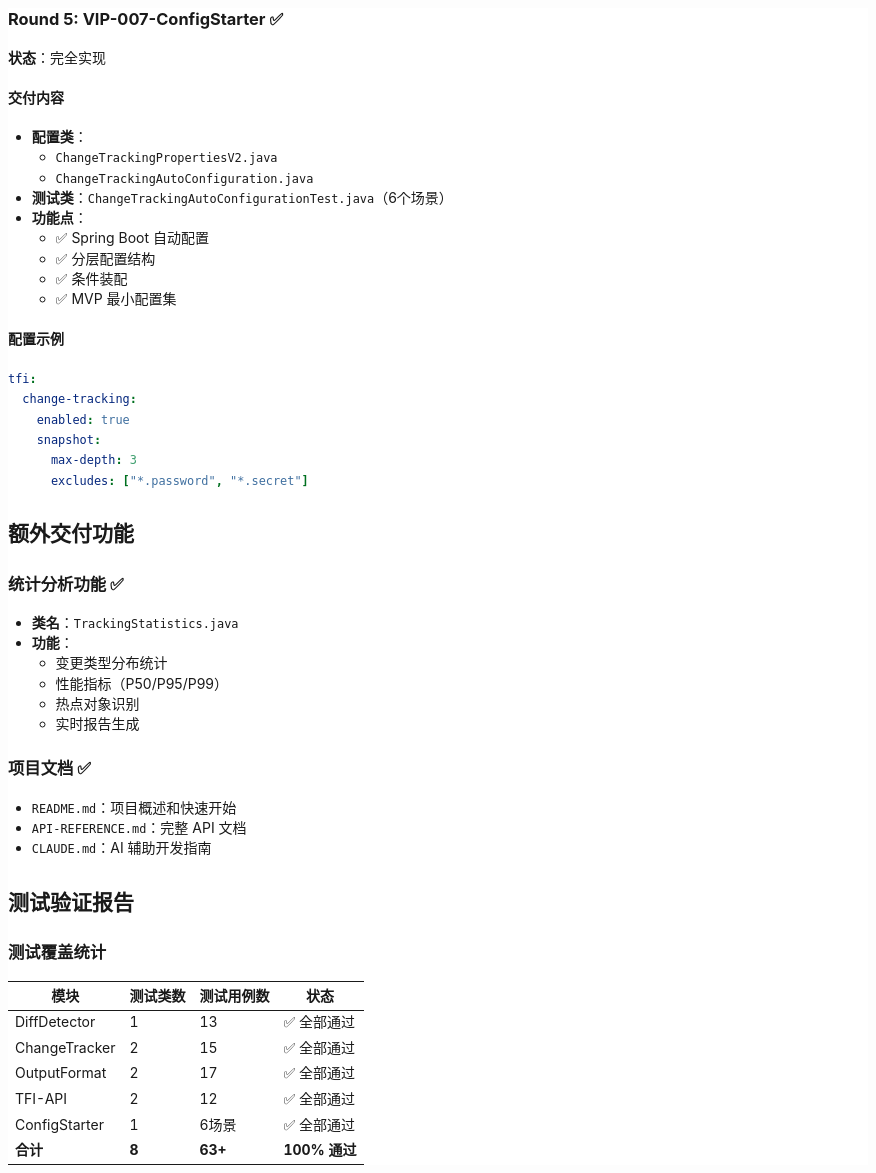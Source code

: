 ### Round 5: VIP-007-ConfigStarter ✅
**状态**：完全实现

#### 交付内容
- **配置类**：
  - `ChangeTrackingPropertiesV2.java`
  - `ChangeTrackingAutoConfiguration.java`
- **测试类**：`ChangeTrackingAutoConfigurationTest.java`（6个场景）
- **功能点**：
  - ✅ Spring Boot 自动配置
  - ✅ 分层配置结构
  - ✅ 条件装配
  - ✅ MVP 最小配置集

#### 配置示例
```yaml
tfi:
  change-tracking:
    enabled: true
    snapshot:
      max-depth: 3
      excludes: ["*.password", "*.secret"]
```

## 额外交付功能

### 统计分析功能 ✅
- **类名**：`TrackingStatistics.java`
- **功能**：
  - 变更类型分布统计
  - 性能指标（P50/P95/P99）
  - 热点对象识别
  - 实时报告生成

### 项目文档 ✅
- `README.md`：项目概述和快速开始
- `API-REFERENCE.md`：完整 API 文档
- `CLAUDE.md`：AI 辅助开发指南

## 测试验证报告

### 测试覆盖统计
| 模块 | 测试类数 | 测试用例数 | 状态 |
|------|---------|-----------|------|
| DiffDetector | 1 | 13 | ✅ 全部通过 |
| ChangeTracker | 2 | 15 | ✅ 全部通过 |
| OutputFormat | 2 | 17 | ✅ 全部通过 |
| TFI-API | 2 | 12 | ✅ 全部通过 |
| ConfigStarter | 1 | 6场景 | ✅ 全部通过 |
| **合计** | **8** | **63+** | **100% 通过** |
